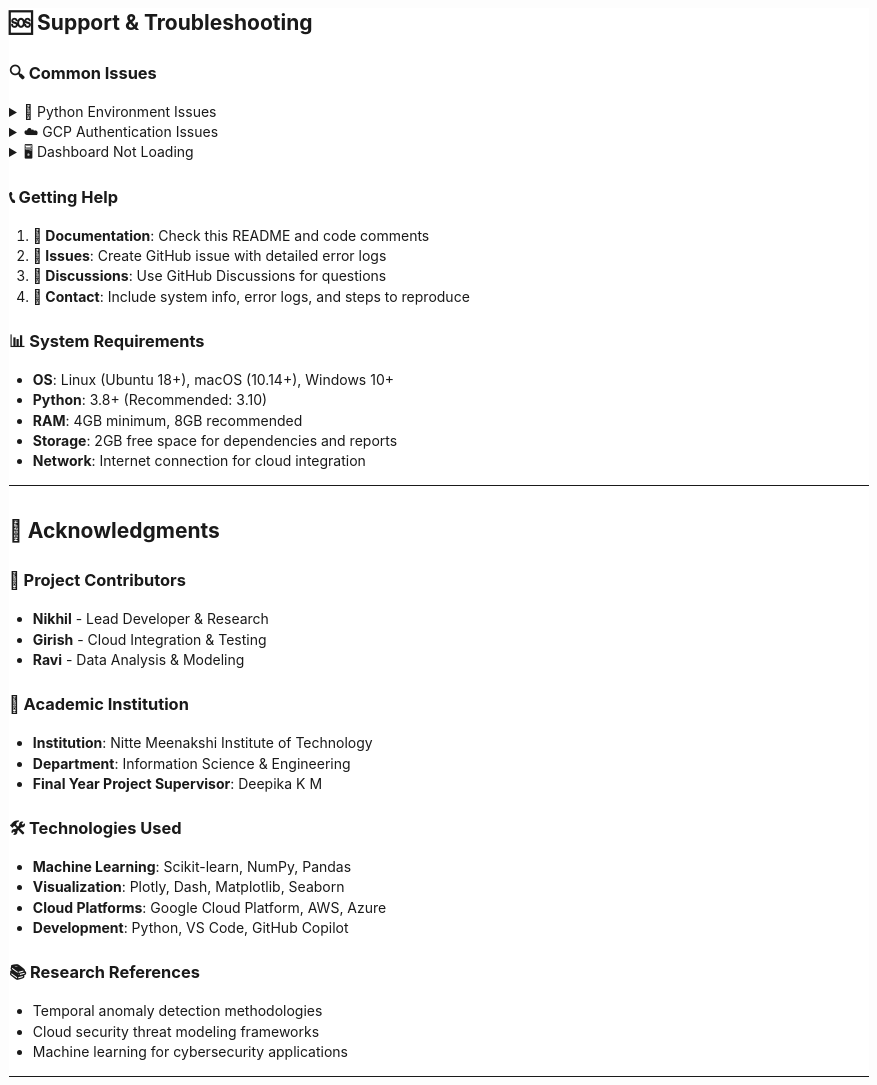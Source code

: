 ## 🆘 Support & Troubleshooting

### 🔍 Common Issues

<details><summary>🐍 Python Environment Issues</summary></details>

<details><summary>☁️ GCP Authentication Issues</summary></details>

<details><summary>🖥️ Dashboard Not Loading</summary></details>

### 📞 Getting Help

1. **📖 Documentation**: Check this README and code comments
2. **🐛 Issues**: Create GitHub issue with detailed error logs
3. **💬 Discussions**: Use GitHub Discussions for questions
4. **📧 Contact**: Include system info, error logs, and steps to reproduce

### 📊 System Requirements
- **OS**: Linux (Ubuntu 18+), macOS (10.14+), Windows 10+
- **Python**: 3.8+ (Recommended: 3.10)
- **RAM**: 4GB minimum, 8GB recommended
- **Storage**: 2GB free space for dependencies and reports
- **Network**: Internet connection for cloud integration

---

## 🎉 Acknowledgments

### 👥 Project Contributors
- **Nikhil** - Lead Developer & Research
- **Girish** - Cloud Integration & Testing
- **Ravi** - Data Analysis & Modeling

### 🏫 Academic Institution
- **Institution**: Nitte Meenakshi Institute of Technology
- **Department**: Information Science & Engineering
- **Final Year Project Supervisor**: Deepika K M

### 🛠️ Technologies Used
- **Machine Learning**: Scikit-learn, NumPy, Pandas
- **Visualization**: Plotly, Dash, Matplotlib, Seaborn  
- **Cloud Platforms**: Google Cloud Platform, AWS, Azure
- **Development**: Python, VS Code, GitHub Copilot

### 📚 Research References
- Temporal anomaly detection methodologies
- Cloud security threat modeling frameworks
- Machine learning for cybersecurity applications

---
